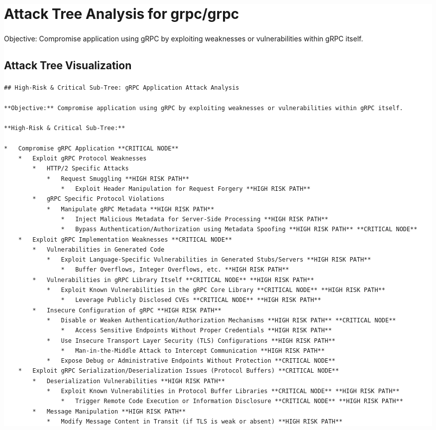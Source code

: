 # Attack Tree Analysis for grpc/grpc

Objective: Compromise application using gRPC by exploiting weaknesses or vulnerabilities within gRPC itself.

## Attack Tree Visualization

```
## High-Risk & Critical Sub-Tree: gRPC Application Attack Analysis

**Objective:** Compromise application using gRPC by exploiting weaknesses or vulnerabilities within gRPC itself.

**High-Risk & Critical Sub-Tree:**

*   Compromise gRPC Application **CRITICAL NODE**
    *   Exploit gRPC Protocol Weaknesses
        *   HTTP/2 Specific Attacks
            *   Request Smuggling **HIGH RISK PATH**
                *   Exploit Header Manipulation for Request Forgery **HIGH RISK PATH**
        *   gRPC Specific Protocol Violations
            *   Manipulate gRPC Metadata **HIGH RISK PATH**
                *   Inject Malicious Metadata for Server-Side Processing **HIGH RISK PATH**
                *   Bypass Authentication/Authorization using Metadata Spoofing **HIGH RISK PATH** **CRITICAL NODE**
    *   Exploit gRPC Implementation Weaknesses **CRITICAL NODE**
        *   Vulnerabilities in Generated Code
            *   Exploit Language-Specific Vulnerabilities in Generated Stubs/Servers **HIGH RISK PATH**
                *   Buffer Overflows, Integer Overflows, etc. **HIGH RISK PATH**
        *   Vulnerabilities in gRPC Library Itself **CRITICAL NODE** **HIGH RISK PATH**
            *   Exploit Known Vulnerabilities in the gRPC Core Library **CRITICAL NODE** **HIGH RISK PATH**
                *   Leverage Publicly Disclosed CVEs **CRITICAL NODE** **HIGH RISK PATH**
        *   Insecure Configuration of gRPC **HIGH RISK PATH**
            *   Disable or Weaken Authentication/Authorization Mechanisms **HIGH RISK PATH** **CRITICAL NODE**
                *   Access Sensitive Endpoints Without Proper Credentials **HIGH RISK PATH**
            *   Use Insecure Transport Layer Security (TLS) Configurations **HIGH RISK PATH**
                *   Man-in-the-Middle Attack to Intercept Communication **HIGH RISK PATH**
            *   Expose Debug or Administrative Endpoints Without Protection **CRITICAL NODE**
    *   Exploit gRPC Serialization/Deserialization Issues (Protocol Buffers) **CRITICAL NODE**
        *   Deserialization Vulnerabilities **HIGH RISK PATH**
            *   Exploit Known Vulnerabilities in Protocol Buffer Libraries **CRITICAL NODE** **HIGH RISK PATH**
                *   Trigger Remote Code Execution or Information Disclosure **CRITICAL NODE** **HIGH RISK PATH**
        *   Message Manipulation **HIGH RISK PATH**
            *   Modify Message Content in Transit (if TLS is weak or absent) **HIGH RISK PATH**
```
